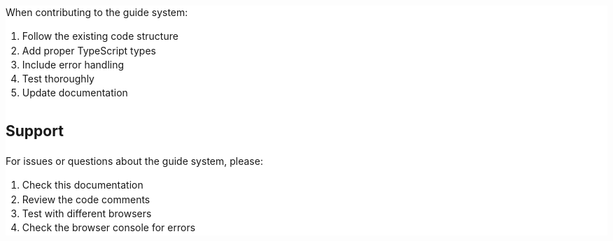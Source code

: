 When contributing to the guide system:

1. Follow the existing code structure
2. Add proper TypeScript types
3. Include error handling
4. Test thoroughly
5. Update documentation

## Support

For issues or questions about the guide system, please:
1. Check this documentation
2. Review the code comments
3. Test with different browsers
4. Check the browser console for errors 